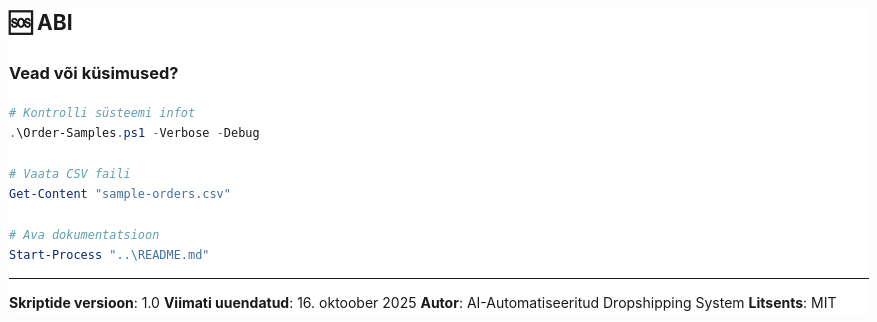 
## 🆘 ABI

### Vead või küsimused?

```powershell
# Kontrolli süsteemi infot
.\Order-Samples.ps1 -Verbose -Debug

# Vaata CSV faili
Get-Content "sample-orders.csv"

# Ava dokumentatsioon
Start-Process "..\README.md"
```

---

**Skriptide versioon**: 1.0
**Viimati uuendatud**: 16. oktoober 2025
**Autor**: AI-Automatiseeritud Dropshipping System
**Litsents**: MIT

